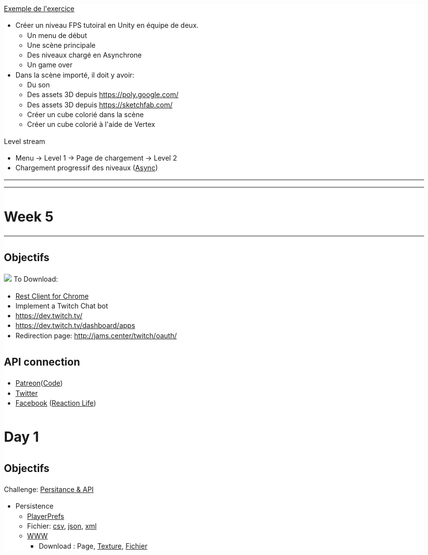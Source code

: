 [Exemple de l'exercice](https://www.youtube.com/watch?v=W30CHkGhRY8)     

- Créer un niveau FPS tutoiral en Unity en équipe de deux.
  - Un menu de début
  - Une scène principale
  - Des niveaux chargé en Asynchrone
  - Un game over
- Dans la scène importé, il doit y avoir:
  - Du son
  - Des assets 3D depuis https://poly.google.com/
  - Des assets 3D depuis https://sketchfab.com/
  - Créer un cube colorié dans la scène 
  - Créer un cube colorié à l'aide de Vertex



Level stream
- Menu -> Level 1 -> Page de chargement -> Level 2
- Chargement progressif des niveaux ([Async](https://docs.unity3d.com/ScriptReference/SceneManagement.SceneManager.LoadSceneAsync.html))






------------------------------------------------------
------------------------------------------------------
# Week 5
------------------------------------------------------
## Objectifs

![](https://cdn-images-1.medium.com/max/1600/1*i0DsUBmiJbYg_t_vgYDaqg.png)
To Download:    
- [Rest Client for Chrome](https://chrome.google.com/webstore/detail/advanced-rest-client/hgmloofddffdnphfgcellkdfbfbjeloo)
- Implement a Twitch Chat bot
 - https://dev.twitch.tv/
 - https://dev.twitch.tv/dashboard/apps
 - Redirection page: http://jams.center/twitch/oauth/

## API connection
- [Patreon](https://github.com/JamsCenter/2017_07_13_Wiki_PatreonUnityAPI/wiki)([Code](https://github.com/JamsCenter/2017_07_13_Code_PatreonUnityAPI))
- [Twitter](https://github.com/JamsCenter/_2017_04_22_HashTagInTheBottle/wiki/Draft:-2017-April,-21th-Saturday)
- [Facebook](https://github.com/JamsCenter/2017_03_24_Wiki_UnityStreamTools/wiki/Draft:-2017-March,-27th-Monday) ([Reaction Life](https://www.youtube.com/playlist?list=PLfOULzCct2SJ6Op1OyJZF0DI15tqoCNi0))
# Day 1
## Objectifs
Challenge: [Persitance & API](https://github.com/JamsCenter/2017_10_16_UnityStarterPack/wiki/M%237014)     
- Persistence 
  - [PlayerPrefs](https://docs.unity3d.com/ScriptReference/PlayerPrefs.html)
  - Fichier: [csv](https://www.youtube.com/watch?v=96kHaIUMTEk), [json](https://www.youtube.com/results?search_query=json+unity+c%23), [xml](https://www.youtube.com/results?search_query=xml+c%23)
  - [WWW](https://docs.unity3d.com/ScriptReference/WWW.html) 
     - Download : Page, [Texture](https://www.youtube.com/results?search_query=www+unity), [Fichier](https://www.youtube.com/results?search_query=www+unity)